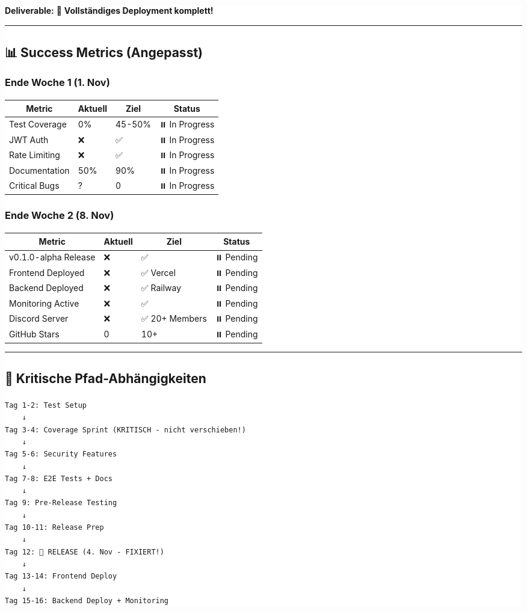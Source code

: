 **Deliverable:** 🎉 **Vollständiges Deployment komplett!**

---

## 📊 Success Metrics (Angepasst)

### Ende Woche 1 (1. Nov)
| Metric | Aktuell | Ziel | Status |
|--------|---------|------|--------|
| Test Coverage | 0% | 45-50% | ⏸️ In Progress |
| JWT Auth | ❌ | ✅ | ⏸️ In Progress |
| Rate Limiting | ❌ | ✅ | ⏸️ In Progress |
| Documentation | 50% | 90% | ⏸️ In Progress |
| Critical Bugs | ? | 0 | ⏸️ In Progress |

### Ende Woche 2 (8. Nov)
| Metric | Aktuell | Ziel | Status |
|--------|---------|------|--------|
| v0.1.0-alpha Release | ❌ | ✅ | ⏸️ Pending |
| Frontend Deployed | ❌ | ✅ Vercel | ⏸️ Pending |
| Backend Deployed | ❌ | ✅ Railway | ⏸️ Pending |
| Monitoring Active | ❌ | ✅ | ⏸️ Pending |
| Discord Server | ❌ | ✅ 20+ Members | ⏸️ Pending |
| GitHub Stars | 0 | 10+ | ⏸️ Pending |

---

## 🎯 Kritische Pfad-Abhängigkeiten

```
Tag 1-2: Test Setup
    ↓
Tag 3-4: Coverage Sprint (KRITISCH - nicht verschieben!)
    ↓
Tag 5-6: Security Features
    ↓
Tag 7-8: E2E Tests + Docs
    ↓
Tag 9: Pre-Release Testing
    ↓
Tag 10-11: Release Prep
    ↓
Tag 12: 🚀 RELEASE (4. Nov - FIXIERT!)
    ↓
Tag 13-14: Frontend Deploy
    ↓
Tag 15-16: Backend Deploy + Monitoring
```
